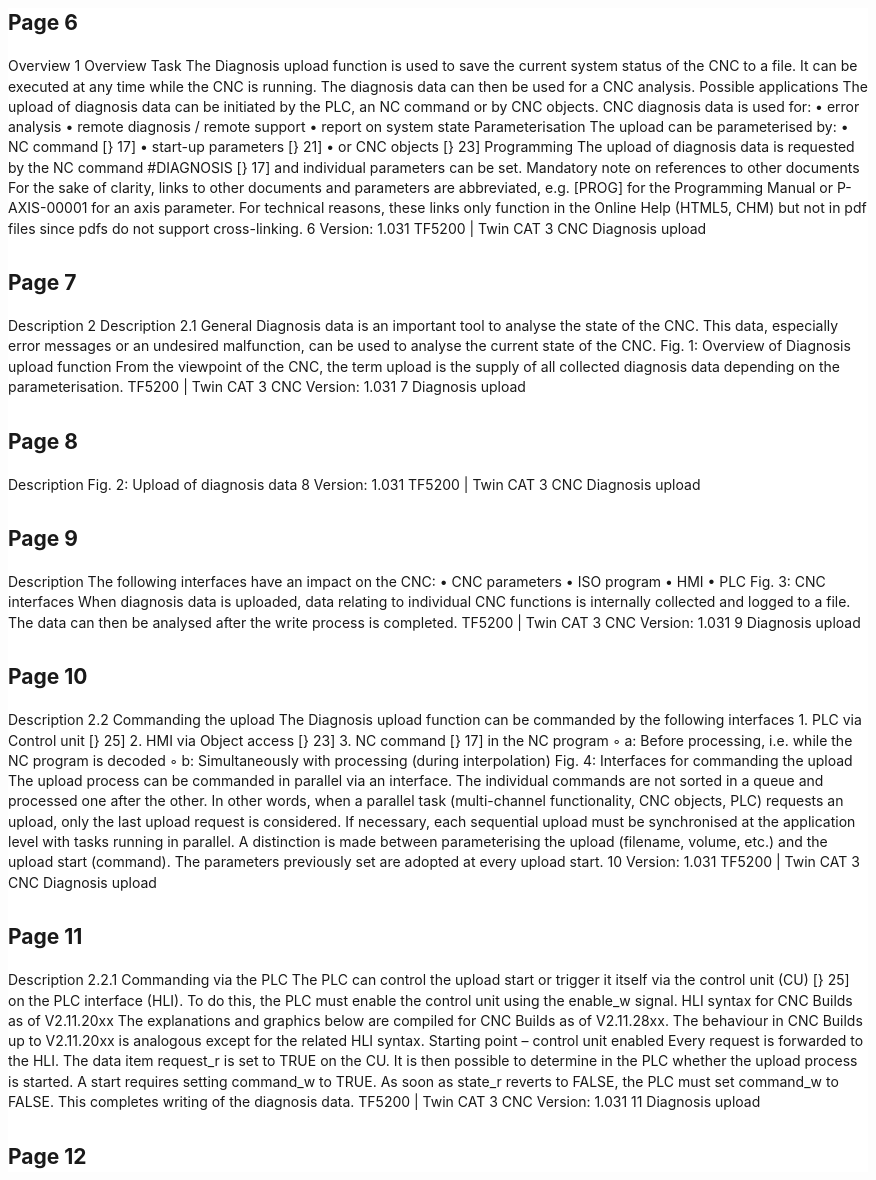 ## Page 6

Overview 1 Overview Task The Diagnosis upload function is used to save the current system status of the CNC to a file. It can be executed at any time while the CNC is running. The diagnosis data can then be used for a CNC analysis. Possible applications The upload of diagnosis data can be initiated by the PLC, an NC command or by CNC objects. CNC diagnosis data is used for: • error analysis • remote diagnosis / remote support • report on system state Parameterisation The upload can be parameterised by: • NC command [} 17] • start-up parameters [} 21] • or CNC objects [} 23] Programming The upload of diagnosis data is requested by the NC command #DIAGNOSIS [} 17] and individual parameters can be set. Mandatory note on references to other documents For the sake of clarity, links to other documents and parameters are abbreviated, e.g. [PROG] for the Programming Manual or P-AXIS-00001 for an axis parameter. For technical reasons, these links only function in the Online Help (HTML5, CHM) but not in pdf files since pdfs do not support cross-linking. 6 Version: 1.031 TF5200 | Twin CAT 3 CNC Diagnosis upload
## Page 7

Description 2 Description 2.1 General Diagnosis data is an important tool to analyse the state of the CNC. This data, especially error messages or an undesired malfunction, can be used to analyse the current state of the CNC. Fig. 1: Overview of Diagnosis upload function From the viewpoint of the CNC, the term upload is the supply of all collected diagnosis data depending on the parameterisation. TF5200 | Twin CAT 3 CNC Version: 1.031 7 Diagnosis upload
## Page 8

Description Fig. 2: Upload of diagnosis data 8 Version: 1.031 TF5200 | Twin CAT 3 CNC Diagnosis upload
## Page 9

Description The following interfaces have an impact on the CNC: • CNC parameters • ISO program • HMI • PLC Fig. 3: CNC interfaces When diagnosis data is uploaded, data relating to individual CNC functions is internally collected and logged to a file. The data can then be analysed after the write process is completed. TF5200 | Twin CAT 3 CNC Version: 1.031 9 Diagnosis upload
## Page 10

Description 2.2 Commanding the upload The Diagnosis upload function can be commanded by the following interfaces 1. PLC via Control unit [} 25] 2. HMI via Object access [} 23] 3. NC command [} 17] in the NC program ◦ a: Before processing, i.e. while the NC program is decoded ◦ b: Simultaneously with processing (during interpolation) Fig. 4: Interfaces for commanding the upload The upload process can be commanded in parallel via an interface. The individual commands are not sorted in a queue and processed one after the other. In other words, when a parallel task (multi-channel functionality, CNC objects, PLC) requests an upload, only the last upload request is considered. If necessary, each sequential upload must be synchronised at the application level with tasks running in parallel. A distinction is made between parameterising the upload (filename, volume, etc.) and the upload start (command). The parameters previously set are adopted at every upload start. 10 Version: 1.031 TF5200 | Twin CAT 3 CNC Diagnosis upload
## Page 11

Description 2.2.1 Commanding via the PLC The PLC can control the upload start or trigger it itself via the control unit (CU) [} 25] on the PLC interface (HLI). To do this, the PLC must enable the control unit using the enable_w signal. HLI syntax for CNC Builds as of V2.11.20xx The explanations and graphics below are compiled for CNC Builds as of V2.11.28xx. The behaviour in CNC Builds up to V2.11.20xx is analogous except for the related HLI syntax. Starting point – control unit enabled Every request is forwarded to the HLI. The data item request_r is set to TRUE on the CU. It is then possible to determine in the PLC whether the upload process is started. A start requires setting command_w to TRUE. As soon as state_r reverts to FALSE, the PLC must set command_w to FALSE. This completes writing of the diagnosis data. TF5200 | Twin CAT 3 CNC Version: 1.031 11 Diagnosis upload
## Page 12
